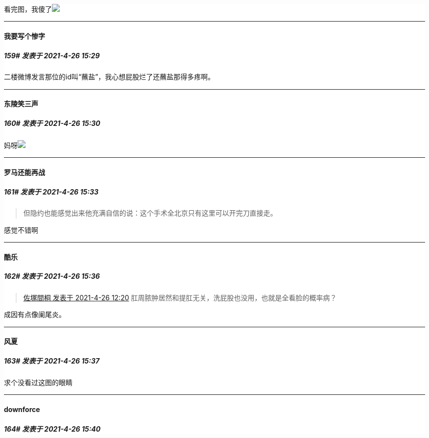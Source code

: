 
看完图，我傻了<img src="https://static.saraba1st.com/image/smiley/carton2017/018.gif" referrerpolicy="no-referrer">


*****

####  我要写个惨字  
##### 159#       发表于 2021-4-26 15:29


二楼微博发言那位的id叫“蘸盐”，我心想屁股烂了还蘸盐那得多疼啊。


*****

####  东陵笑三声  
##### 160#       发表于 2021-4-26 15:30


妈呀<img src="https://static.saraba1st.com/image/smiley/face2017/125.png" referrerpolicy="no-referrer">


*****

####  罗马还能再战  
##### 161#       发表于 2021-4-26 15:33


<blockquote>但隐约也能感觉出来他充满自信的说：这个手术全北京只有这里可以开完刀直接走。</blockquote>
感觉不错啊


*****

####  酷乐  
##### 162#       发表于 2021-4-26 15:36


<blockquote><a href="httphttps://bbs.saraba1st.com/2b/forum.php?mod=redirect&amp;goto=findpost&amp;pid=51065830&amp;ptid=2001106" target="_blank">佐塚間桐 发表于 2021-4-26 12:20</a>
肛周脓肿居然和提肛无关，洗屁股也没用，也就是全看脸的概率病？</blockquote>
成因有点像阑尾炎。


*****

####  风夏  
##### 163#       发表于 2021-4-26 15:37


求个没看过这图的眼睛


*****

####  downforce  
##### 164#       发表于 2021-4-26 15:40
